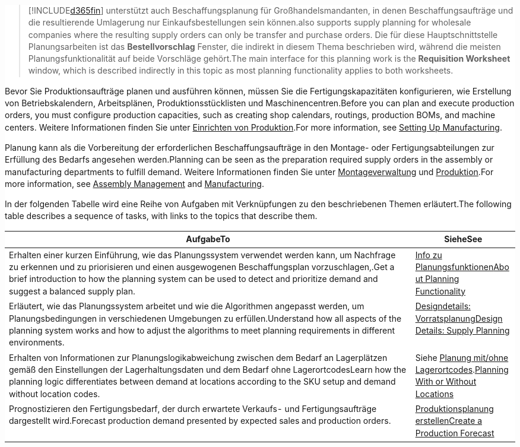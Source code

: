 > [!INCLUDE[d365fin](includes/d365fin_md.md)] <span data-ttu-id="f2df8-108"> unterstützt auch Beschaffungsplanung für Großhandelsmandanten, in denen Beschaffungsaufträge und die resultierende Umlagerung nur Einkaufsbestellungen sein können.</span><span class="sxs-lookup"><span data-stu-id="f2df8-108">also supports supply planning for wholesale companies where the resulting supply orders can only be transfer and purchase orders.</span></span> <span data-ttu-id="f2df8-109">Die für diese Hauptschnittstelle Planungsarbeiten ist das **Bestellvorschlag** Fenster, die indirekt in diesem Thema beschrieben wird, während die meisten Planungsfunktionalität auf beide Vorschläge gehört.</span><span class="sxs-lookup"><span data-stu-id="f2df8-109">The main interface for this planning work is the **Requisition Worksheet** window, which is described indirectly in this topic as most planning functionality applies to both worksheets.</span></span>

<span data-ttu-id="f2df8-110">Bevor Sie Produktionsaufträge planen und ausführen können, müssen Sie die Fertigungskapazitäten konfigurieren, wie Erstellung von Betriebskalendern, Arbeitsplänen, Produktionsstücklisten und Maschinencentren.</span><span class="sxs-lookup"><span data-stu-id="f2df8-110">Before you can plan and execute production orders, you must configure production capacities, such as creating shop calendars, routings, production BOMs, and machine centers.</span></span> <span data-ttu-id="f2df8-111">Weitere Informationen finden Sie unter [Einrichten von Produktion](production-configure-production-processes.md).</span><span class="sxs-lookup"><span data-stu-id="f2df8-111">For more information, see [Setting Up Manufacturing](production-configure-production-processes.md).</span></span>

<span data-ttu-id="f2df8-112">Planung kann als die Vorbereitung der erforderlichen Beschaffungsaufträge in den Montage- oder Fertigungsabteilungen zur Erfüllung des Bedarfs angesehen werden.</span><span class="sxs-lookup"><span data-stu-id="f2df8-112">Planning can be seen as the preparation required supply orders in the assembly or manufacturing departments to fulfill demand.</span></span> <span data-ttu-id="f2df8-113">Weitere Informationen finden Sie unter [Montageverwaltung](assembly-assemble-items.md) und [Produktion](production-manage-manufacturing.md).</span><span class="sxs-lookup"><span data-stu-id="f2df8-113">For more information, see [Assembly Management](assembly-assemble-items.md) and [Manufacturing](production-manage-manufacturing.md).</span></span>

<span data-ttu-id="f2df8-114">In der folgenden Tabelle wird eine Reihe von Aufgaben mit Verknüpfungen zu den beschriebenen Themen erläutert.</span><span class="sxs-lookup"><span data-stu-id="f2df8-114">The following table describes a sequence of tasks, with links to the topics that describe them.</span></span>   

|<span data-ttu-id="f2df8-115">**Aufgabe**</span><span class="sxs-lookup"><span data-stu-id="f2df8-115">**To**</span></span>|<span data-ttu-id="f2df8-116">**Siehe**</span><span class="sxs-lookup"><span data-stu-id="f2df8-116">**See**</span></span>|  
|------------|-------------|  
|<span data-ttu-id="f2df8-117">Erhalten einer kurzen Einführung, wie das Planungssystem verwendet werden kann, um Nachfrage zu erkennen und zu priorisieren und einen ausgewogenen Beschaffungsplan vorzuschlagen,.</span><span class="sxs-lookup"><span data-stu-id="f2df8-117">Get a brief introduction to how the planning system can be used to detect and prioritize demand and suggest a balanced supply plan.</span></span>|[<span data-ttu-id="f2df8-118">Info zu Planungsfunktionen</span><span class="sxs-lookup"><span data-stu-id="f2df8-118">About Planning Functionality</span></span>](production-about-planning-functionality.md)|
|<span data-ttu-id="f2df8-119">Erläutert, wie das Planungssystem arbeitet und wie die Algorithmen angepasst werden, um Planungsbedingungen in verschiedenen Umgebungen zu erfüllen.</span><span class="sxs-lookup"><span data-stu-id="f2df8-119">Understand how all aspects of the planning system works and how to adjust the algorithms to meet planning requirements in different environments.</span></span>|[<span data-ttu-id="f2df8-120">Designdetails: Vorratsplanung</span><span class="sxs-lookup"><span data-stu-id="f2df8-120">Design Details: Supply Planning</span></span>](design-details-supply-planning.md)|
|<span data-ttu-id="f2df8-121">Erhalten von Informationen zur Planungslogikabweichung zwischen dem Bedarf an Lagerplätzen gemäß den Einstellungen der Lagerhaltungsdaten und dem Bedarf ohne Lagerortcodes</span><span class="sxs-lookup"><span data-stu-id="f2df8-121">Learn how the planning logic differentiates between demand at locations according to the SKU setup and demand without location codes.</span></span>|<span data-ttu-id="f2df8-122">Siehe [Planung mit/ohne Lagerortcodes](production-planning-with-without-locations.md).</span><span class="sxs-lookup"><span data-stu-id="f2df8-122">[Planning With or Without Locations](production-planning-with-without-locations.md)</span></span>|
|<span data-ttu-id="f2df8-123">Prognostizieren den Fertigungsbedarf, der durch erwartete Verkaufs- und Fertigungsaufträge dargestellt wird.</span><span class="sxs-lookup"><span data-stu-id="f2df8-123">Forecast production demand presented by expected sales and production orders.</span></span>|[<span data-ttu-id="f2df8-124">Produktionsplanung erstellen</span><span class="sxs-lookup"><span data-stu-id="f2df8-124">Create a Production Forecast</span></span>](production-how-to-create-a-forecast.md)|  